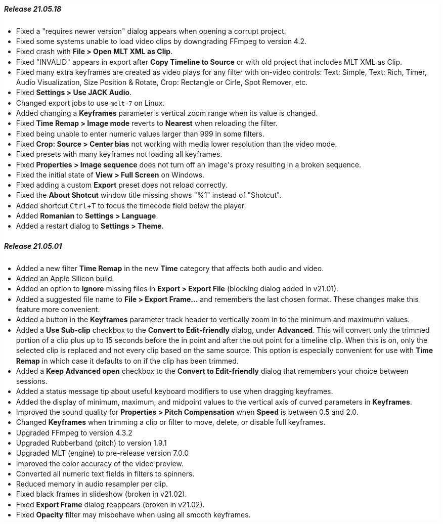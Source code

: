 
##### Release 21.05.18

- Fixed a "requires newer version" dialog appears when opening a corrupt project.
- Fixed some systems unable to load video clips by downgrading FFmpeg to version 4.2.
- Fixed crash with **File > Open MLT XML as Clip**.
- Fixed "INVALID" appears in export after **Copy Timeline to Source** or with old project that includes MLT XML as Clip.
- Fixed many extra keyframes are created as video plays for any filter with on-video controls: Text: Simple, Text: Rich,
  Timer, Audio Visualization, Size Position & Rotate, Crop: Rectangle or Cirle, Spot Remover, etc.
- Fixed **Settings > Use JACK Audio**.
- Changed export jobs to use `melt-7` on Linux.
- Added changing a **Keyframes** parameter's vertical zoom range when its value is changed.
- Fixed **Time Remap > Image mode** reverts to **Nearest** when reloading the filter.
- Fixed being unable to enter numeric values larger than 999 in some filters.
- Fixed **Crop: Source > Center bias** not working with media lower resolution than the video mode.
- Fixed presets with many keyframes not loading all keyframes.
- Fixed **Properties > Image sequence** does not turn off an image's proxy resulting in a broken sequence.
- Fixed the initial state of **View > Full Screen** on Windows.
- Fixed adding a custom **Export** preset does not reload correctly.
- Fixed the **About Shotcut** window title missing shows "%1" instead of "Shotcut".
- Added shortcut <kbd>Ctrl</kbd>+<kbd>T</kbd> to focus the timecode field below the player.
- Added **Romanian** to **Settings > Language**.
- Added a restart dialog to **Settings > Theme**.


##### Release 21.05.01

- Added a new filter **Time Remap** in the new **Time** category that affects both audio and video.
- Added an Apple Silicon build.
- Added an option to **Ignore** missing files in **Export > Export File** (blocking dialog added in v21.01).
- Added a suggested file name to **File > Export Frame...** and remembers the last chosen format. These changes make
  this feature more convenient.
- Added a button in the **Keyframes** parameter track header to vertically zoom in to the minimum and maximumn values.
- Added a **Use Sub-clip** checkbox to the **Convert to Edit-friendly** dialog, under **Advanced**. This will convert
  only the trimmed portion of a clip plus up to 15 seconds before the in point and after the out point for a timeline
  clip. When this is on, only the selected clip is replaced and not every clip based on the same source. This option
  is especially convenient for use with **Time Remap** in which case it defaults to on if the clip has been trimmed.
- Added a **Keep Advanced open** checkbox to the **Convert to Edit-friendly** dialog that remembers your choice between
  sessions.
- Added a status message tip about useful keyboard modifiers to use when dragging keyframes.
- Added the display of minimum, maximum, and midpoint values to the vertical axis of curved parameters in **Keyframes**.
- Improved the sound quality for **Properties > Pitch Compensation** when **Speed** is between 0.5 and 2.0.
- Changed **Keyframes** when trimming a clip or filter to move, delete, or disable full keyframes.
- Upgraded FFmpeg to version 4.3.2
- Upgraded Rubberband (pitch) to version 1.9.1
- Upgraded MLT (engine) to pre-release version 7.0.0
- Improved the color accuracy of the video preview.
- Converted all numeric text fields in filters to spinners.
- Reduced memory in audio resampler per clip.
- Fixed black frames in slideshow (broken in v21.02).
- Fixed **Export Frame** dialog reappears (broken in v21.02).
- Fixed **Opacity** filter may misbehave when using all smooth keyframes.